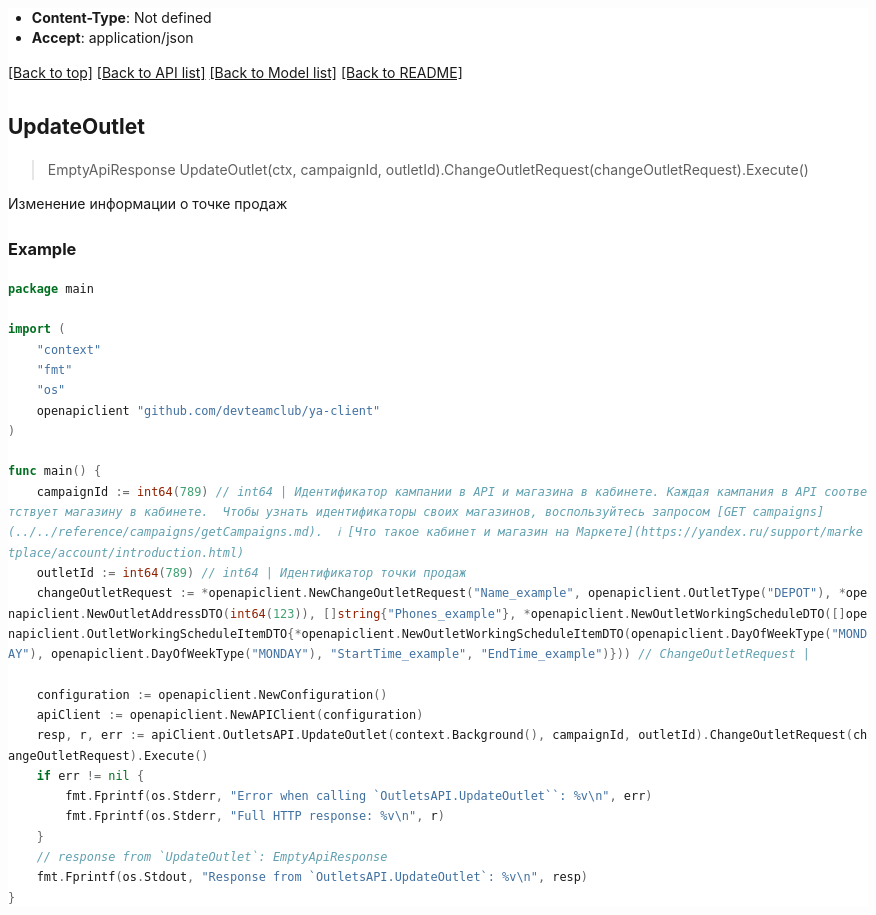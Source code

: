 - **Content-Type**: Not defined
- **Accept**: application/json

[[Back to top]](#) [[Back to API list]](../README.md#documentation-for-api-endpoints)
[[Back to Model list]](../README.md#documentation-for-models)
[[Back to README]](../README.md)


## UpdateOutlet

> EmptyApiResponse UpdateOutlet(ctx, campaignId, outletId).ChangeOutletRequest(changeOutletRequest).Execute()

Изменение информации о точке продаж



### Example

```go
package main

import (
    "context"
    "fmt"
    "os"
    openapiclient "github.com/devteamclub/ya-client"
)

func main() {
    campaignId := int64(789) // int64 | Идентификатор кампании в API и магазина в кабинете. Каждая кампания в API соответствует магазину в кабинете.  Чтобы узнать идентификаторы своих магазинов, воспользуйтесь запросом [GET campaigns](../../reference/campaigns/getCampaigns.md).  ℹ️ [Что такое кабинет и магазин на Маркете](https://yandex.ru/support/marketplace/account/introduction.html) 
    outletId := int64(789) // int64 | Идентификатор точки продаж
    changeOutletRequest := *openapiclient.NewChangeOutletRequest("Name_example", openapiclient.OutletType("DEPOT"), *openapiclient.NewOutletAddressDTO(int64(123)), []string{"Phones_example"}, *openapiclient.NewOutletWorkingScheduleDTO([]openapiclient.OutletWorkingScheduleItemDTO{*openapiclient.NewOutletWorkingScheduleItemDTO(openapiclient.DayOfWeekType("MONDAY"), openapiclient.DayOfWeekType("MONDAY"), "StartTime_example", "EndTime_example")})) // ChangeOutletRequest | 

    configuration := openapiclient.NewConfiguration()
    apiClient := openapiclient.NewAPIClient(configuration)
    resp, r, err := apiClient.OutletsAPI.UpdateOutlet(context.Background(), campaignId, outletId).ChangeOutletRequest(changeOutletRequest).Execute()
    if err != nil {
        fmt.Fprintf(os.Stderr, "Error when calling `OutletsAPI.UpdateOutlet``: %v\n", err)
        fmt.Fprintf(os.Stderr, "Full HTTP response: %v\n", r)
    }
    // response from `UpdateOutlet`: EmptyApiResponse
    fmt.Fprintf(os.Stdout, "Response from `OutletsAPI.UpdateOutlet`: %v\n", resp)
}
```
